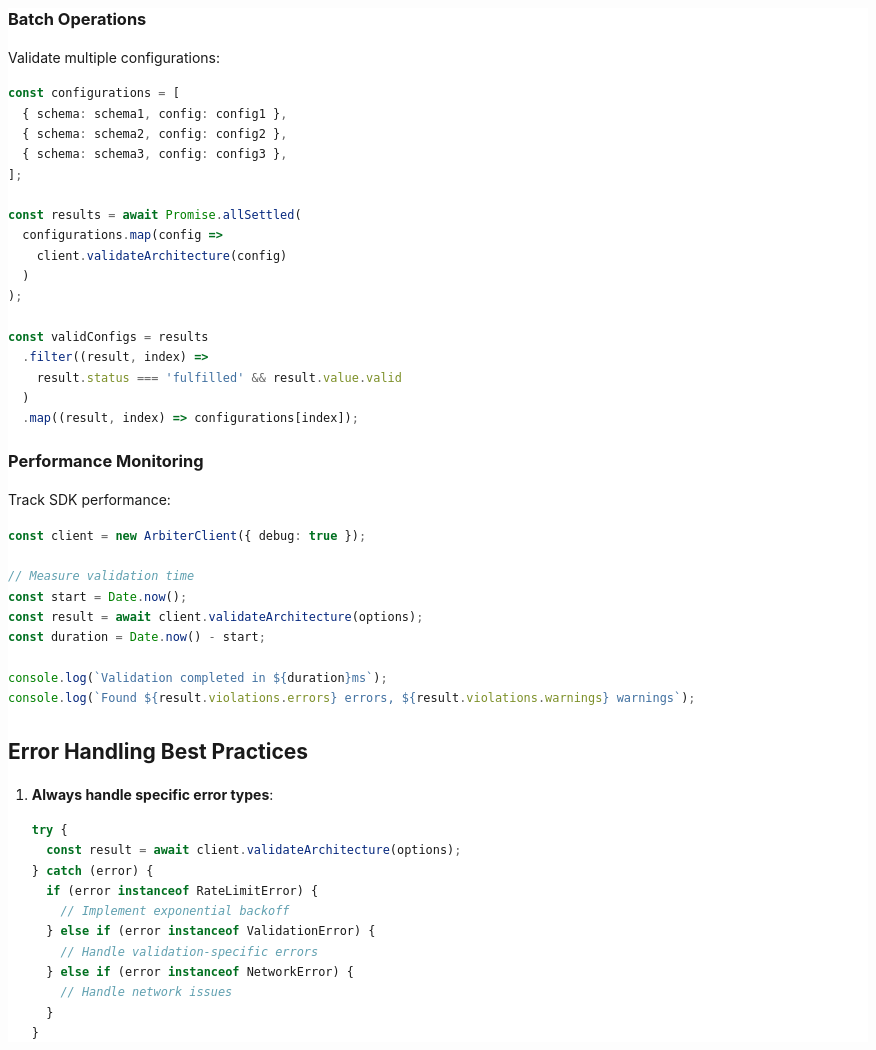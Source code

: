### Batch Operations

Validate multiple configurations:

```typescript
const configurations = [
  { schema: schema1, config: config1 },
  { schema: schema2, config: config2 },
  { schema: schema3, config: config3 },
];

const results = await Promise.allSettled(
  configurations.map(config => 
    client.validateArchitecture(config)
  )
);

const validConfigs = results
  .filter((result, index) => 
    result.status === 'fulfilled' && result.value.valid
  )
  .map((result, index) => configurations[index]);
```

### Performance Monitoring

Track SDK performance:

```typescript
const client = new ArbiterClient({ debug: true });

// Measure validation time
const start = Date.now();
const result = await client.validateArchitecture(options);
const duration = Date.now() - start;

console.log(`Validation completed in ${duration}ms`);
console.log(`Found ${result.violations.errors} errors, ${result.violations.warnings} warnings`);
```

## Error Handling Best Practices

1. **Always handle specific error types**:
   ```typescript
   try {
     const result = await client.validateArchitecture(options);
   } catch (error) {
     if (error instanceof RateLimitError) {
       // Implement exponential backoff
     } else if (error instanceof ValidationError) {
       // Handle validation-specific errors
     } else if (error instanceof NetworkError) {
       // Handle network issues
     }
   }
   ```
